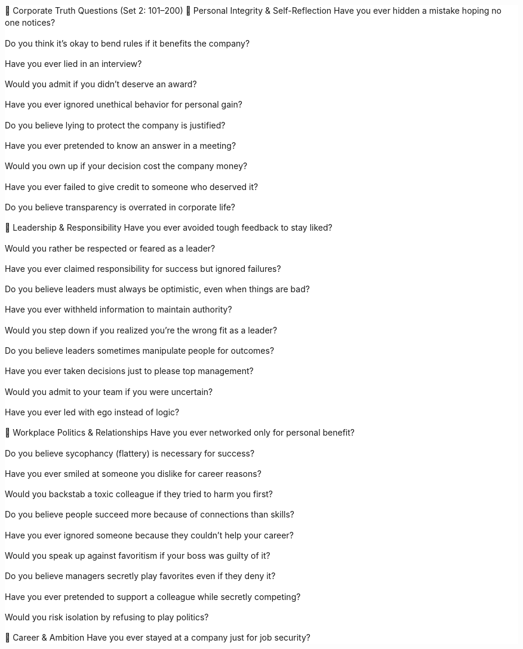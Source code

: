 🏢 Corporate Truth Questions (Set 2: 101–200)
🔹 Personal Integrity & Self-Reflection
Have you ever hidden a mistake hoping no one notices?

Do you think it’s okay to bend rules if it benefits the company?

Have you ever lied in an interview?

Would you admit if you didn’t deserve an award?

Have you ever ignored unethical behavior for personal gain?

Do you believe lying to protect the company is justified?

Have you ever pretended to know an answer in a meeting?

Would you own up if your decision cost the company money?

Have you ever failed to give credit to someone who deserved it?

Do you believe transparency is overrated in corporate life?

🔹 Leadership & Responsibility
Have you ever avoided tough feedback to stay liked?

Would you rather be respected or feared as a leader?

Have you ever claimed responsibility for success but ignored failures?

Do you believe leaders must always be optimistic, even when things are bad?

Have you ever withheld information to maintain authority?

Would you step down if you realized you’re the wrong fit as a leader?

Do you believe leaders sometimes manipulate people for outcomes?

Have you ever taken decisions just to please top management?

Would you admit to your team if you were uncertain?

Have you ever led with ego instead of logic?

🔹 Workplace Politics & Relationships
Have you ever networked only for personal benefit?

Do you believe sycophancy (flattery) is necessary for success?

Have you ever smiled at someone you dislike for career reasons?

Would you backstab a toxic colleague if they tried to harm you first?

Do you believe people succeed more because of connections than skills?

Have you ever ignored someone because they couldn’t help your career?

Would you speak up against favoritism if your boss was guilty of it?

Do you believe managers secretly play favorites even if they deny it?

Have you ever pretended to support a colleague while secretly competing?

Would you risk isolation by refusing to play politics?

🔹 Career & Ambition
Have you ever stayed at a company just for job security?
